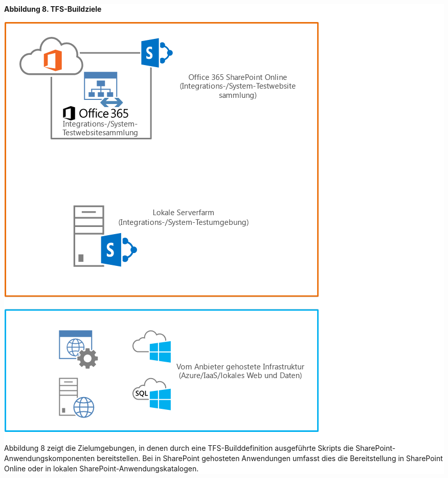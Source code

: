     
    

**Abbildung 8. TFS-Buildziele**

  
    
    

  
    
    
![Von einer TFS-Builddefinition ausgeführte Skripts stellen die SharePoint-Anwendungskomponenten auf SharePoint Online und in lokalen SharePoint-Umgebungen bereit.](images/TFSBuildTargets.png)
  
    
    
Abbildung 8 zeigt die Zielumgebungen, in denen durch eine TFS-Builddefinition ausgeführte Skripts die SharePoint-Anwendungskomponenten bereitstellen. Bei in SharePoint gehosteten Anwendungen umfasst dies die Bereitstellung in SharePoint Online oder in lokalen SharePoint-Anwendungskatalogen.
  
